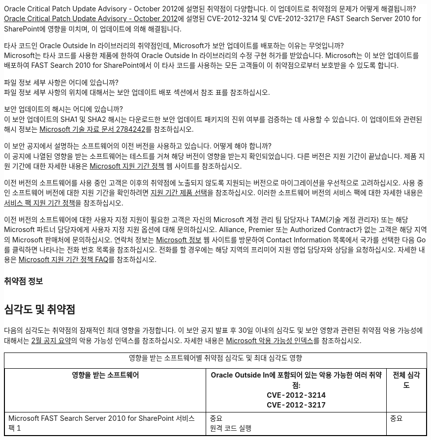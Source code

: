Oracle Critical Patch Update Advisory - October 2012에 설명된 취약점이 다양합니다. 이 업데이트로 취약점의 문제가 어떻게 해결됩니까?  
[Oracle Critical Patch Update Advisory - October 2012](http://www.oracle.com/technetwork/topics/security/cpuoct2012-1515893.html)에 설명된 CVE-2012-3214 및 CVE-2012-3217은 FAST Search Server 2010 for SharePoint에 영향을 미치며, 이 업데이트에 의해 해결됩니다.
  
타사 코드인 Oracle Outside In 라이브러리의 취약점인데, Microsoft가 보안 업데이트를 배포하는 이유는 무엇입니까?  
Microsoft는 타사 코드를 사용한 제품에 한하여 Oracle Outside In 라이브러리의 수정 구현 허가를 받았습니다. Microsoft는 이 보안 업데이트를 배포하여 FAST Search 2010 for SharePoint에서 이 타사 코드를 사용하는 모든 고객들이 이 취약점으로부터 보호받을 수 있도록 합니다.
  
파일 정보 세부 사항은 어디에 있습니까?  
파일 정보 세부 사항의 위치에 대해서는 보안 업데이트 배포 섹션에서 참조 표를 참조하십시오.
  
보안 업데이트의 해시는 어디에 있습니까?  
이 보안 업데이트의 SHA1 및 SHA2 해시는 다운로드한 보안 업데이트 패키지의 진위 여부를 검증하는 데 사용할 수 있습니다. 이 업데이트와 관련된 해시 정보는 [Microsoft 기술 자료 문서 2784242](https://support.microsoft.com/kb/2784242)를 참조하십시오.
  
이 보안 공지에서 설명하는 소프트웨어의 이전 버전을 사용하고 있습니다. 어떻게 해야 합니까?  
이 공지에 나열된 영향을 받는 소프트웨어는 테스트를 거쳐 해당 버전이 영향을 받는지 확인되었습니다. 다른 버전은 지원 기간이 끝났습니다. 제품 지원 기간에 대한 자세한 내용은 [Microsoft 지원 기간 정책](http://go.microsoft.com/fwlink/?linkid=21742) 웹 사이트를 참조하십시오.
  
이전 버전의 소프트웨어를 사용 중인 고객은 이후의 취약점에 노출되지 않도록 지원되는 버전으로 마이그레이션을 우선적으로 고려하십시오. 사용 중인 소프트웨어 버전에 대한 지원 기간을 확인하려면 [지원 기간 제품 선택](http://go.microsoft.com/fwlink/?linkid=169555)을 참조하십시오. 이러한 소프트웨어 버전의 서비스 팩에 대한 자세한 내용은 [서비스 팩 지원 기간 정책](http://go.microsoft.com/fwlink/?linkid=89213)을 참조하십시오.
  
이전 버전의 소프트웨어에 대한 사용자 지정 지원이 필요한 고객은 자신의 Microsoft 계정 관리 팀 담당자나 TAM(기술 계정 관리자) 또는 해당 Microsoft 파트너 담당자에게 사용자 지정 지원 옵션에 대해 문의하십시오. Alliance, Premier 또는 Authorized Contract가 없는 고객은 해당 지역의 Microsoft 판매처에 문의하십시오. 연락처 정보는 [Microsoft 정보](http://go.microsoft.com/fwlink/?linkid=33329) 웹 사이트를 방문하여 Contact Information 목록에서 국가를 선택한 다음 Go를 클릭하면 나타나는 전화 번호 목록을 참조하십시오. 전화를 할 경우에는 해당 지역의 프리미어 지원 영업 담당자와 상담을 요청하십시오. 자세한 내용은 [Microsoft 지원 기간 정책 FAQ](http://go.microsoft.com/fwlink/?linkid=169557)를 참조하십시오.
  
### 취약점 정보
  
심각도 및 취약점  
----------------
  

다음의 심각도는 취약점의 잠재적인 최대 영향을 가정합니다. 이 보안 공지 발표 후 30일 이내의 심각도 및 보안 영향과 관련된 취약점 악용 가능성에 대해서는 [2월 공지 요약](http://technet.microsoft.com/ko-kr/security/bulletin/ms13-feb)의 악용 가능성 인덱스를 참조하십시오. 자세한 내용은 [Microsoft 악용 가능성 인덱스](http://technet.microsoft.com/security/cc998259)를 참조하십시오.

<p></p> 
<table style="border:1px solid black;">
<caption>영향을 받는 소프트웨어별 취약점 심각도 및 최대 심각도 영향</caption>
<thead>
<tr class="header">
<th style="border:1px solid black;" >영향을 받는 소프트웨어</th>
<th style="border:1px solid black;" >Oracle Outside In에 포함되어 있는 악용 가능한 여러 취약점:<br />
CVE-2012-3214<br />
CVE-2012-3217</th>
<th style="border:1px solid black;" >전체 심각도</th>
</tr>
</thead>
<tbody>
<tr class="odd">
<td style="border:1px solid black;">Microsoft FAST Search Server 2010 for SharePoint 서비스 팩 1</td>
<td style="border:1px solid black;">중요 <br />
원격 코드 실행</td>
<td style="border:1px solid black;">중요</td>
</tr>
</tbody>
</table>
  